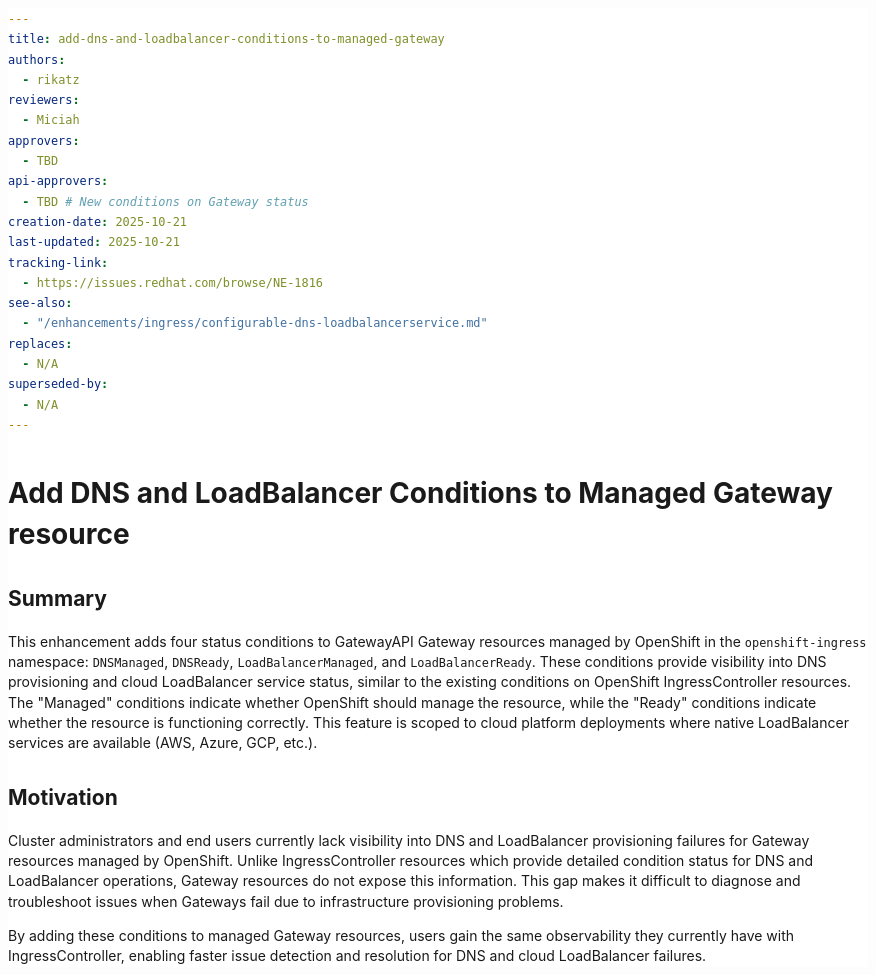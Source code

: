 ```yaml
---
title: add-dns-and-loadbalancer-conditions-to-managed-gateway
authors:
  - rikatz
reviewers:
  - Miciah
approvers:
  - TBD
api-approvers:
  - TBD # New conditions on Gateway status
creation-date: 2025-10-21
last-updated: 2025-10-21
tracking-link:
  - https://issues.redhat.com/browse/NE-1816
see-also:
  - "/enhancements/ingress/configurable-dns-loadbalancerservice.md"
replaces:
  - N/A
superseded-by:
  - N/A
---
```


# Add DNS and LoadBalancer Conditions to Managed Gateway resource

## Summary

This enhancement adds four status conditions to GatewayAPI Gateway resources 
managed by OpenShift in the `openshift-ingress` namespace: `DNSManaged`, 
`DNSReady`, `LoadBalancerManaged`, and `LoadBalancerReady`. 
These conditions provide visibility into DNS provisioning and cloud LoadBalancer 
service status, similar to the existing conditions on OpenShift IngressController 
resources. The "Managed" conditions indicate whether OpenShift should manage the 
resource, while the "Ready" conditions indicate whether the resource is 
functioning correctly. This feature is scoped to cloud platform deployments 
where native LoadBalancer services are available (AWS, Azure, GCP, etc.).

## Motivation

Cluster administrators and end users currently lack visibility into DNS and 
LoadBalancer provisioning failures for Gateway resources managed by OpenShift. 
Unlike IngressController resources which provide detailed condition status for 
DNS and LoadBalancer operations, Gateway resources do not expose this 
information. This gap makes it difficult to diagnose and troubleshoot issues 
when Gateways fail due to infrastructure provisioning problems.

By adding these conditions to managed Gateway resources, users gain the same 
observability they currently have with IngressController, enabling faster issue 
detection and resolution for DNS and cloud LoadBalancer failures.
